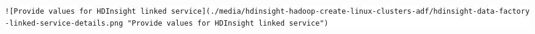     ![Provide values for HDInsight linked service](./media/hdinsight-hadoop-create-linux-clusters-adf/hdinsight-data-factory-linked-service-details.png "Provide values for HDInsight linked service")
